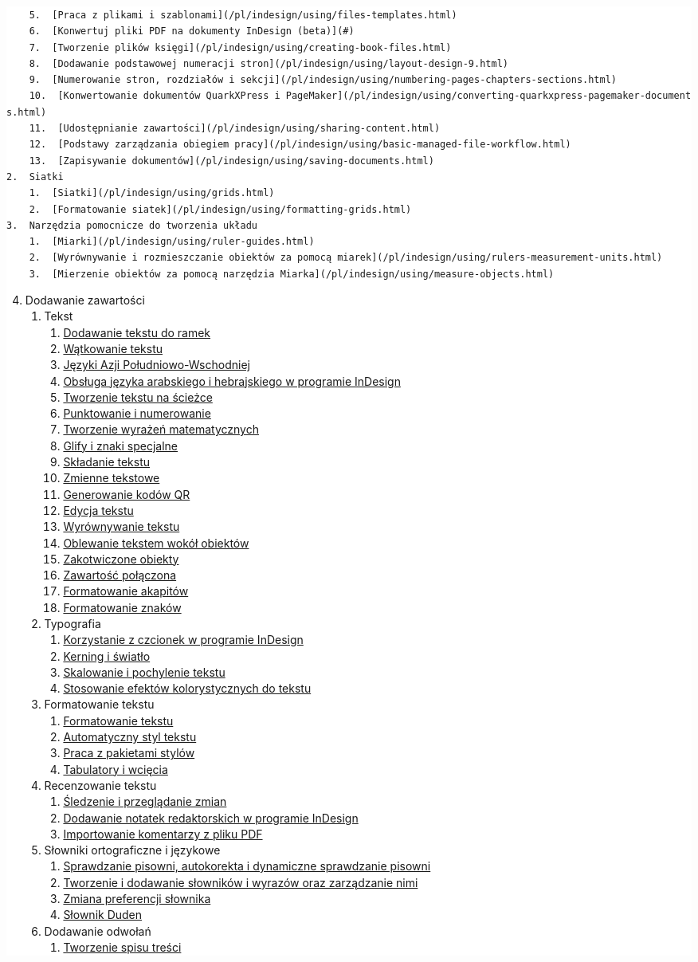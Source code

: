         5.  [Praca z plikami i szablonami](/pl/indesign/using/files-templates.html)
        6.  [Konwertuj pliki PDF na dokumenty InDesign (beta)](#)
        7.  [Tworzenie plików księgi](/pl/indesign/using/creating-book-files.html)
        8.  [Dodawanie podstawowej numeracji stron](/pl/indesign/using/layout-design-9.html)
        9.  [Numerowanie stron, rozdziałów i sekcji](/pl/indesign/using/numbering-pages-chapters-sections.html)
        10.  [Konwertowanie dokumentów QuarkXPress i PageMaker](/pl/indesign/using/converting-quarkxpress-pagemaker-documents.html)
        11.  [Udostępnianie zawartości](/pl/indesign/using/sharing-content.html)
        12.  [Podstawy zarządzania obiegiem pracy](/pl/indesign/using/basic-managed-file-workflow.html)
        13.  [Zapisywanie dokumentów](/pl/indesign/using/saving-documents.html)
    2.  Siatki
        1.  [Siatki](/pl/indesign/using/grids.html)
        2.  [Formatowanie siatek](/pl/indesign/using/formatting-grids.html)
    3.  Narzędzia pomocnicze do tworzenia układu
        1.  [Miarki](/pl/indesign/using/ruler-guides.html)
        2.  [Wyrównywanie i rozmieszczanie obiektów za pomocą miarek](/pl/indesign/using/rulers-measurement-units.html)
        3.  [Mierzenie obiektów za pomocą narzędzia Miarka](/pl/indesign/using/measure-objects.html)
4.  Dodawanie zawartości
    1.  Tekst
        1.  [Dodawanie tekstu do ramek](/pl/indesign/using/adding-text-frames.html)
        2.  [Wątkowanie tekstu](/pl/indesign/using/threading-text.html)
        3.  [Języki Azji Południowo-Wschodniej](/pl/indesign/using/south-east-asian-scripts.html)
        4.  [Obsługa języka arabskiego i hebrajskiego w programie InDesign](/pl/indesign/using/arabic-hebrew.html)
        5.  [Tworzenie tekstu na ścieżce](/pl/indesign/using/creating-type-path.html)
        6.  [Punktowanie i numerowanie](/pl/indesign/using/bullets-numbering.html)
        7.  [Tworzenie wyrażeń matematycznych](/pl/indesign/using/math-expressions.html)
        8.  [Glify i znaki specjalne](/pl/indesign/using/glyphs-special-characters.html)
        9.  [Składanie tekstu](/pl/indesign/using/text-composition.html)
        10.  [Zmienne tekstowe](/pl/indesign/using/text-variables.html)
        11.  [Generowanie kodów QR](/pl/indesign/using/generate-qr-code.html)
        12.  [Edycja tekstu](/pl/indesign/using/editing-text.html)
        13.  [Wyrównywanie tekstu](/pl/indesign/using/aligning-text.html)
        14.  [Oblewanie tekstem wokół obiektów](/pl/indesign/using/text-wrap.html)
        15.  [Zakotwiczone obiekty](/pl/indesign/using/anchored-objects.html)
        16.  [Zawartość połączona](/pl/indesign/using/linked-content.html)
        17.  [Formatowanie akapitów](/pl/indesign/using/formatting-paragraphs.html)
        18.  [Formatowanie znaków](/pl/indesign/using/formatting-characters.html)
    2.  Typografia
        1.  [Korzystanie z czcionek w programie InDesign](/pl/indesign/using/using-fonts.html)
        2.  [Kerning i światło](/pl/indesign/using/kerning-tracking.html)
        3.  [Skalowanie i pochylenie tekstu](/pl/indesign/using/scale-skew-type.html)
        4.  [Stosowanie efektów kolorystycznych do tekstu](/pl/indesign/using/color-type.html)
    3.  Formatowanie tekstu
        1.  [Formatowanie tekstu](/pl/indesign/using/formatting-text.html)
        2.  [Automatyczny styl tekstu](/pl/indesign/using/auto-style-text.html)
        3.  [Praca z pakietami stylów](/pl/indesign/using/work-with-style-packs.html)
        4.  [Tabulatory i wcięcia](/pl/indesign/using/tabs-indents.html)
    4.  Recenzowanie tekstu
        1.  [Śledzenie i przeglądanie zmian](/pl/indesign/using/tracking-reviewing-changes.html)
        2.  [Dodawanie notatek redaktorskich w programie InDesign](/pl/indesign/using/adding-editorial-notes-indesign.html)
        3.  [Importowanie komentarzy z pliku PDF](/pl/indesign/using/import-pdf-comments.html)
    5.  Słowniki ortograficzne i językowe
        1.  [Sprawdzanie pisowni, autokorekta i dynamiczne sprawdzanie pisowni](/pl/indesign/using/spell-checking-language-dictionaries.html)
        2.  [Tworzenie i dodawanie słowników i wyrazów oraz zarządzanie nimi](/pl/indesign/using/create-manage-dictionaries.html)
        3.  [Zmiana preferencji słownika](/pl/indesign/using/change-dictionary-preferences.html)
        4.  [Słownik Duden](/pl/indesign/using/duden-dictionary.html)
    6.  Dodawanie odwołań
        1.  [Tworzenie spisu treści](/pl/indesign/using/creating-table-contents.html)